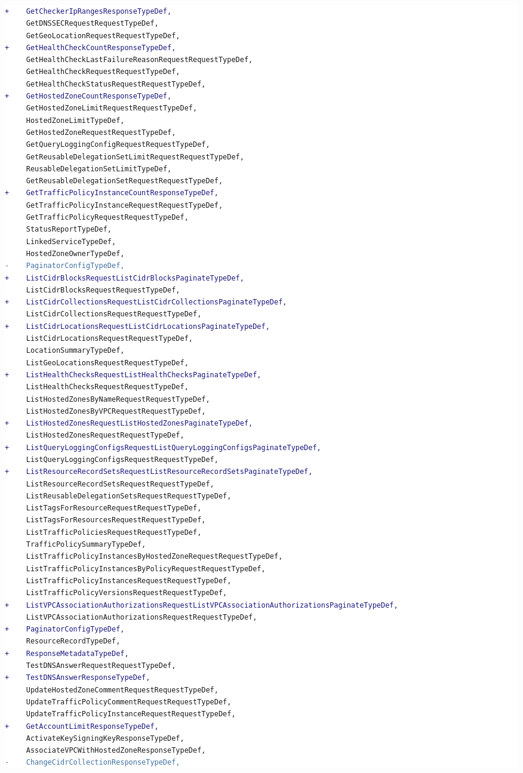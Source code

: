 ```diff
+    GetCheckerIpRangesResponseTypeDef,
     GetDNSSECRequestRequestTypeDef,
     GetGeoLocationRequestRequestTypeDef,
+    GetHealthCheckCountResponseTypeDef,
     GetHealthCheckLastFailureReasonRequestRequestTypeDef,
     GetHealthCheckRequestRequestTypeDef,
     GetHealthCheckStatusRequestRequestTypeDef,
+    GetHostedZoneCountResponseTypeDef,
     GetHostedZoneLimitRequestRequestTypeDef,
     HostedZoneLimitTypeDef,
     GetHostedZoneRequestRequestTypeDef,
     GetQueryLoggingConfigRequestRequestTypeDef,
     GetReusableDelegationSetLimitRequestRequestTypeDef,
     ReusableDelegationSetLimitTypeDef,
     GetReusableDelegationSetRequestRequestTypeDef,
+    GetTrafficPolicyInstanceCountResponseTypeDef,
     GetTrafficPolicyInstanceRequestRequestTypeDef,
     GetTrafficPolicyRequestRequestTypeDef,
     StatusReportTypeDef,
     LinkedServiceTypeDef,
     HostedZoneOwnerTypeDef,
-    PaginatorConfigTypeDef,
+    ListCidrBlocksRequestListCidrBlocksPaginateTypeDef,
     ListCidrBlocksRequestRequestTypeDef,
+    ListCidrCollectionsRequestListCidrCollectionsPaginateTypeDef,
     ListCidrCollectionsRequestRequestTypeDef,
+    ListCidrLocationsRequestListCidrLocationsPaginateTypeDef,
     ListCidrLocationsRequestRequestTypeDef,
     LocationSummaryTypeDef,
     ListGeoLocationsRequestRequestTypeDef,
+    ListHealthChecksRequestListHealthChecksPaginateTypeDef,
     ListHealthChecksRequestRequestTypeDef,
     ListHostedZonesByNameRequestRequestTypeDef,
     ListHostedZonesByVPCRequestRequestTypeDef,
+    ListHostedZonesRequestListHostedZonesPaginateTypeDef,
     ListHostedZonesRequestRequestTypeDef,
+    ListQueryLoggingConfigsRequestListQueryLoggingConfigsPaginateTypeDef,
     ListQueryLoggingConfigsRequestRequestTypeDef,
+    ListResourceRecordSetsRequestListResourceRecordSetsPaginateTypeDef,
     ListResourceRecordSetsRequestRequestTypeDef,
     ListReusableDelegationSetsRequestRequestTypeDef,
     ListTagsForResourceRequestRequestTypeDef,
     ListTagsForResourcesRequestRequestTypeDef,
     ListTrafficPoliciesRequestRequestTypeDef,
     TrafficPolicySummaryTypeDef,
     ListTrafficPolicyInstancesByHostedZoneRequestRequestTypeDef,
     ListTrafficPolicyInstancesByPolicyRequestRequestTypeDef,
     ListTrafficPolicyInstancesRequestRequestTypeDef,
     ListTrafficPolicyVersionsRequestRequestTypeDef,
+    ListVPCAssociationAuthorizationsRequestListVPCAssociationAuthorizationsPaginateTypeDef,
     ListVPCAssociationAuthorizationsRequestRequestTypeDef,
+    PaginatorConfigTypeDef,
     ResourceRecordTypeDef,
+    ResponseMetadataTypeDef,
     TestDNSAnswerRequestRequestTypeDef,
+    TestDNSAnswerResponseTypeDef,
     UpdateHostedZoneCommentRequestRequestTypeDef,
     UpdateTrafficPolicyCommentRequestRequestTypeDef,
     UpdateTrafficPolicyInstanceRequestRequestTypeDef,
+    GetAccountLimitResponseTypeDef,
     ActivateKeySigningKeyResponseTypeDef,
     AssociateVPCWithHostedZoneResponseTypeDef,
-    ChangeCidrCollectionResponseTypeDef,
```